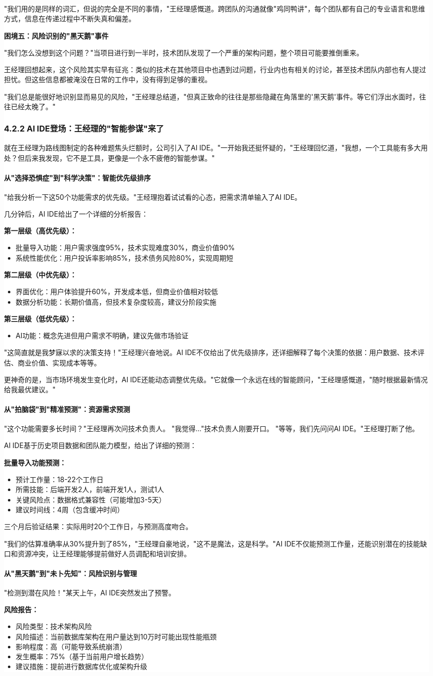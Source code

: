"我们用的是同样的词汇，但说的完全是不同的事情，"王经理感慨道。跨团队的沟通就像"鸡同鸭讲"，每个团队都有自己的专业语言和思维方式，信息在传递过程中不断失真和偏差。

**困境五：风险识别的"黑天鹅"事件**

"我们怎么没想到这个问题？"当项目进行到一半时，技术团队发现了一个严重的架构问题，整个项目可能要推倒重来。

王经理回想起来，这个风险其实早有征兆：类似的技术在其他项目中也遇到过问题，行业内也有相关的讨论，甚至技术团队内部也有人提过担忧。但这些信息都被淹没在日常的工作中，没有得到足够的重视。

"我们总是能很好地识别显而易见的风险，"王经理总结道，"但真正致命的往往是那些隐藏在角落里的'黑天鹅'事件。等它们浮出水面时，往往已经太晚了。"

### 4.2.2 AI IDE登场：王经理的"智能参谋"来了

就在王经理为路线图制定的各种难题焦头烂额时，公司引入了AI IDE。"一开始我还挺怀疑的，"王经理回忆道，"我想，一个工具能有多大用处？但后来我发现，它不是工具，更像是一个永不疲倦的智能参谋。"

#### 从"选择恐惧症"到"科学决策"：智能优先级排序

"给我分析一下这50个功能需求的优先级。"王经理抱着试试看的心态，把需求清单输入了AI IDE。

几分钟后，AI IDE给出了一个详细的分析报告：

**第一层级（高优先级）：**
- 批量导入功能：用户需求强度95%，技术实现难度30%，商业价值90%
- 系统性能优化：用户投诉率影响85%，技术债务风险80%，实现周期短

**第二层级（中优先级）：**
- 界面优化：用户体验提升60%，开发成本低，但商业价值相对较低
- 数据分析功能：长期价值高，但技术复杂度较高，建议分阶段实施

**第三层级（低优先级）：**
- AI功能：概念先进但用户需求不明确，建议先做市场验证

"这简直就是我梦寐以求的决策支持！"王经理兴奋地说。AI IDE不仅给出了优先级排序，还详细解释了每个决策的依据：用户数据、技术评估、商业价值、实现成本等等。

更神奇的是，当市场环境发生变化时，AI IDE还能动态调整优先级。"它就像一个永远在线的智能顾问，"王经理感慨道，"随时根据最新情况给我最优建议。"

#### 从"拍脑袋"到"精准预测"：资源需求预测

"这个功能需要多长时间？"王经理再次问技术负责人。
"我觉得..."技术负责人刚要开口。
"等等，我们先问问AI IDE。"王经理打断了他。

AI IDE基于历史项目数据和团队能力模型，给出了详细的预测：

**批量导入功能预测：**
- 预计工作量：18-22个工作日
- 所需技能：后端开发2人，前端开发1人，测试1人
- 关键风险点：数据格式兼容性（可能增加3-5天）
- 建议时间线：4周（包含缓冲时间）

三个月后验证结果：实际用时20个工作日，与预测高度吻合。

"我们的估算准确率从30%提升到了85%，"王经理自豪地说，"这不是魔法，这是科学。"AI IDE不仅能预测工作量，还能识别潜在的技能缺口和资源冲突，让王经理能够提前做好人员调配和培训安排。

#### 从"黑天鹅"到"未卜先知"：风险识别与管理

"检测到潜在风险！"某天上午，AI IDE突然发出了预警。

**风险报告：**
- 风险类型：技术架构风险
- 风险描述：当前数据库架构在用户量达到10万时可能出现性能瓶颈
- 影响程度：高（可能导致系统崩溃）
- 发生概率：75%（基于当前用户增长趋势）
- 建议措施：提前进行数据库优化或架构升级
